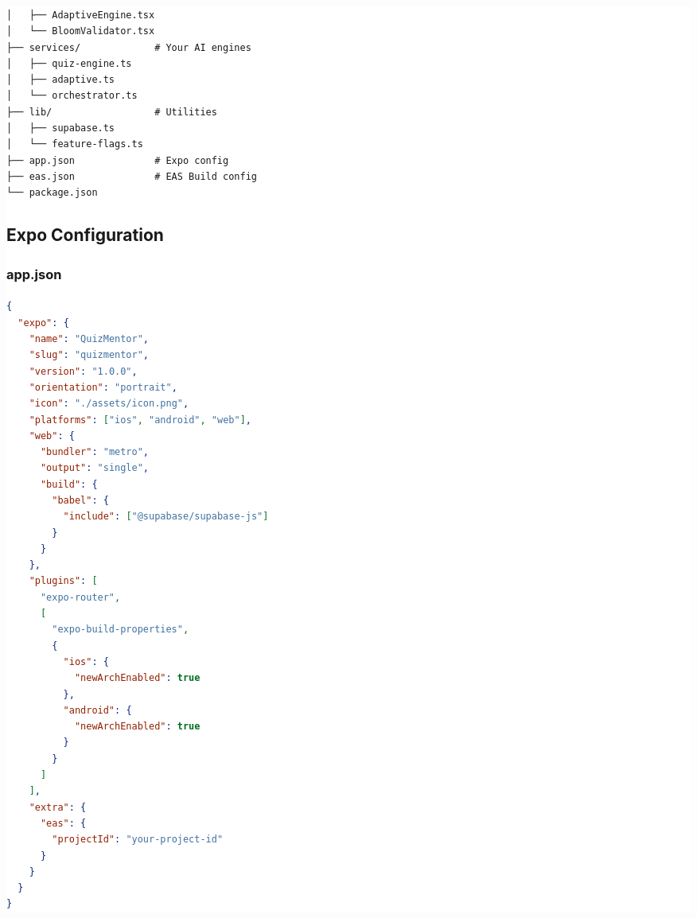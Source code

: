```
│   ├── AdaptiveEngine.tsx
│   └── BloomValidator.tsx
├── services/             # Your AI engines
│   ├── quiz-engine.ts
│   ├── adaptive.ts
│   └── orchestrator.ts
├── lib/                  # Utilities
│   ├── supabase.ts
│   └── feature-flags.ts
├── app.json              # Expo config
├── eas.json              # EAS Build config
└── package.json
```

## Expo Configuration

### app.json

```json
{
  "expo": {
    "name": "QuizMentor",
    "slug": "quizmentor",
    "version": "1.0.0",
    "orientation": "portrait",
    "icon": "./assets/icon.png",
    "platforms": ["ios", "android", "web"],
    "web": {
      "bundler": "metro",
      "output": "single",
      "build": {
        "babel": {
          "include": ["@supabase/supabase-js"]
        }
      }
    },
    "plugins": [
      "expo-router",
      [
        "expo-build-properties",
        {
          "ios": {
            "newArchEnabled": true
          },
          "android": {
            "newArchEnabled": true
          }
        }
      ]
    ],
    "extra": {
      "eas": {
        "projectId": "your-project-id"
      }
    }
  }
}
```
